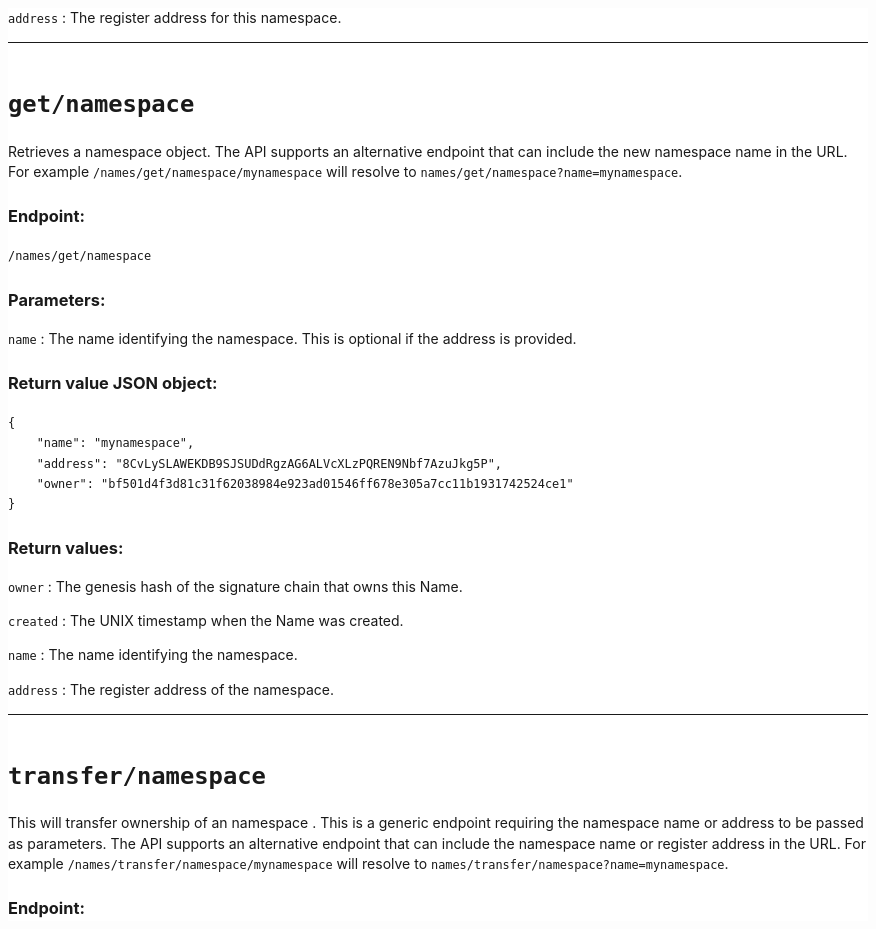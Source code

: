`address` : The register address for this namespace. 


***


# `get/namespace`

Retrieves a namespace object.  The API supports an alternative endpoint that can include the new namespace name in the URL.  For example `/names/get/namespace/mynamespace` will resolve to `names/get/namespace?name=mynamespace`.   


### Endpoint:

`/names/get/namespace`


### Parameters:

`name` : The name identifying the namespace. This is optional if the address is provided. 




### Return value JSON object:
```
{
    "name": "mynamespace",
    "address": "8CvLySLAWEKDB9SJSUDdRgzAG6ALVcXLzPQREN9Nbf7AzuJkg5P",
    "owner": "bf501d4f3d81c31f62038984e923ad01546ff678e305a7cc11b1931742524ce1"
}
```

### Return values:

`owner` : The genesis hash of the signature chain that owns this Name.

`created` : The UNIX timestamp when the Name was created.

`name` : The name identifying the namespace. 

`address` : The register address of the namespace.  


***

# `transfer/namespace`

This will transfer ownership of an namespace .  This is a generic endpoint requiring the namespace name or address to be passed as parameters. The API supports an alternative endpoint that can include the namespace name or register address in the URL.  For example `/names/transfer/namespace/mynamespace` will resolve to `names/transfer/namespace?name=mynamespace`.  


### Endpoint:

